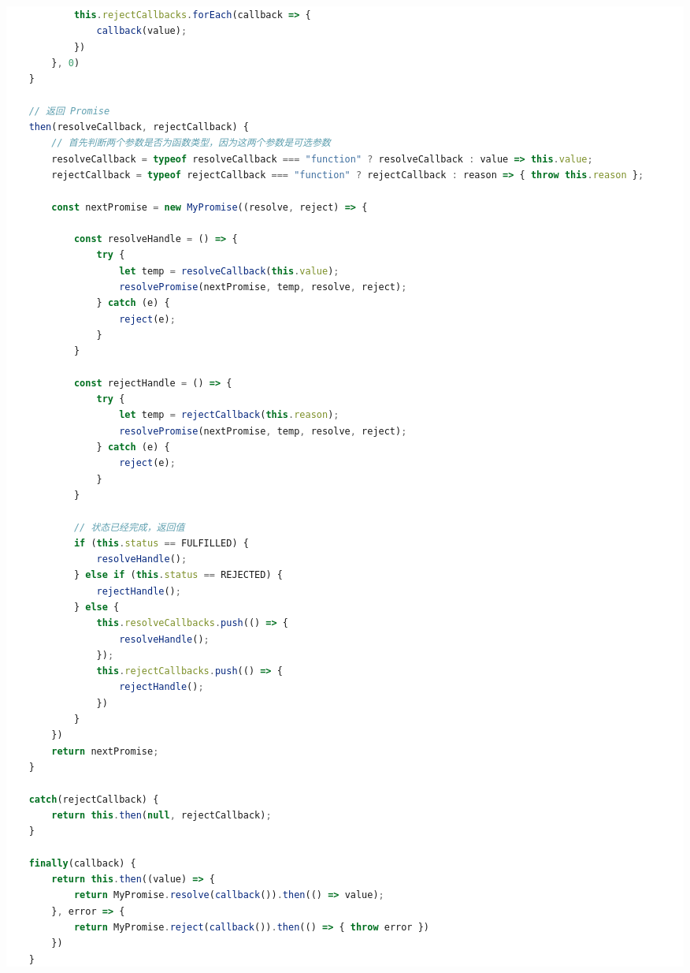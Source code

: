 ```js
            this.rejectCallbacks.forEach(callback => {
                callback(value);
            })
        }, 0)
    }

    // 返回 Promise
    then(resolveCallback, rejectCallback) {
        // 首先判断两个参数是否为函数类型，因为这两个参数是可选参数
        resolveCallback = typeof resolveCallback === "function" ? resolveCallback : value => this.value;
        rejectCallback = typeof rejectCallback === "function" ? rejectCallback : reason => { throw this.reason };

        const nextPromise = new MyPromise((resolve, reject) => {

            const resolveHandle = () => {
                try {
                    let temp = resolveCallback(this.value);
                    resolvePromise(nextPromise, temp, resolve, reject);
                } catch (e) {
                    reject(e);
                }
            }

            const rejectHandle = () => {
                try {
                    let temp = rejectCallback(this.reason);
                    resolvePromise(nextPromise, temp, resolve, reject);
                } catch (e) {
                    reject(e);
                }
            }

            // 状态已经完成，返回值
            if (this.status == FULFILLED) {
                resolveHandle();
            } else if (this.status == REJECTED) {
                rejectHandle();
            } else {
                this.resolveCallbacks.push(() => {
                    resolveHandle();
                });
                this.rejectCallbacks.push(() => {
                    rejectHandle();
                })
            }
        })
        return nextPromise;
    }

    catch(rejectCallback) {
        return this.then(null, rejectCallback);
    }

    finally(callback) {
        return this.then((value) => {
            return MyPromise.resolve(callback()).then(() => value);
        }, error => {
            return MyPromise.reject(callback()).then(() => { throw error })
        })
    }

```